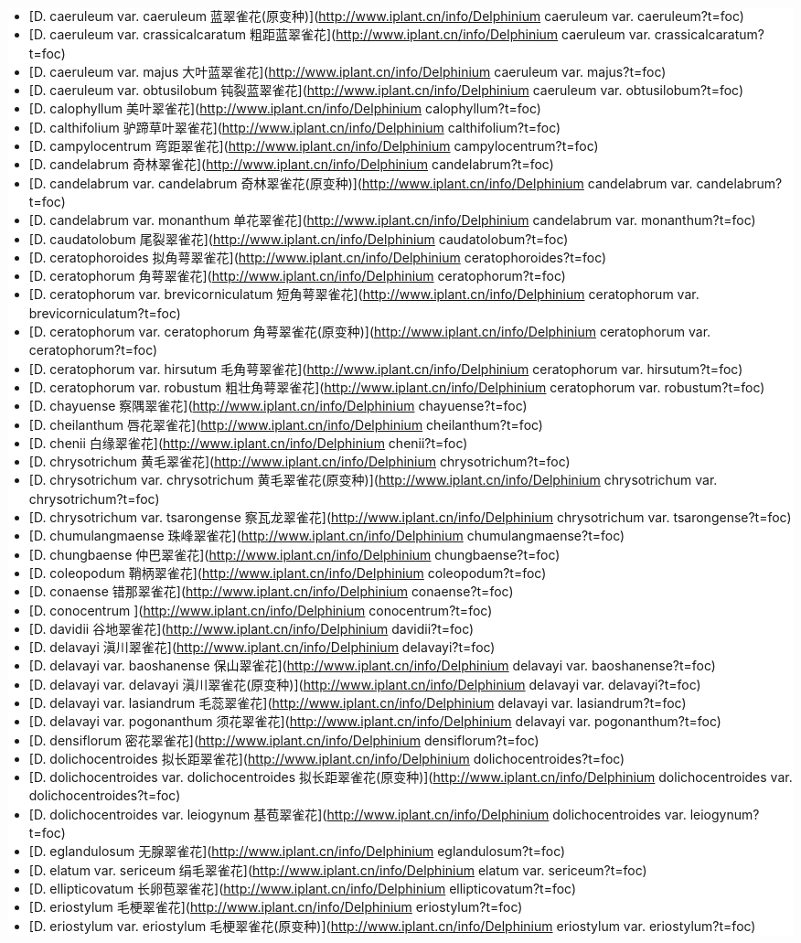 * [D.  caeruleum var. caeruleum  蓝翠雀花(原变种)](http://www.iplant.cn/info/Delphinium caeruleum var. caeruleum?t=foc)
* [D.  caeruleum var. crassicalcaratum  粗距蓝翠雀花](http://www.iplant.cn/info/Delphinium caeruleum var. crassicalcaratum?t=foc)
* [D.  caeruleum var. majus  大叶蓝翠雀花](http://www.iplant.cn/info/Delphinium caeruleum var. majus?t=foc)
* [D.  caeruleum var. obtusilobum  钝裂蓝翠雀花](http://www.iplant.cn/info/Delphinium caeruleum var. obtusilobum?t=foc)
* [D.  calophyllum  美叶翠雀花](http://www.iplant.cn/info/Delphinium calophyllum?t=foc)
* [D.  calthifolium  驴蹄草叶翠雀花](http://www.iplant.cn/info/Delphinium calthifolium?t=foc)
* [D.  campylocentrum  弯距翠雀花](http://www.iplant.cn/info/Delphinium campylocentrum?t=foc)
* [D.  candelabrum  奇林翠雀花](http://www.iplant.cn/info/Delphinium candelabrum?t=foc)
* [D.  candelabrum var. candelabrum  奇林翠雀花(原变种)](http://www.iplant.cn/info/Delphinium candelabrum var. candelabrum?t=foc)
* [D.  candelabrum var. monanthum  单花翠雀花](http://www.iplant.cn/info/Delphinium candelabrum var. monanthum?t=foc)
* [D.  caudatolobum  尾裂翠雀花](http://www.iplant.cn/info/Delphinium caudatolobum?t=foc)
* [D.  ceratophoroides  拟角萼翠雀花](http://www.iplant.cn/info/Delphinium ceratophoroides?t=foc)
* [D.  ceratophorum  角萼翠雀花](http://www.iplant.cn/info/Delphinium ceratophorum?t=foc)
* [D.  ceratophorum var. brevicorniculatum  短角萼翠雀花](http://www.iplant.cn/info/Delphinium ceratophorum var. brevicorniculatum?t=foc)
* [D.  ceratophorum var. ceratophorum  角萼翠雀花(原变种)](http://www.iplant.cn/info/Delphinium ceratophorum var. ceratophorum?t=foc)
* [D.  ceratophorum var. hirsutum  毛角萼翠雀花](http://www.iplant.cn/info/Delphinium ceratophorum var. hirsutum?t=foc)
* [D.  ceratophorum var. robustum  粗壮角萼翠雀花](http://www.iplant.cn/info/Delphinium ceratophorum var. robustum?t=foc)
* [D.  chayuense  察隅翠雀花](http://www.iplant.cn/info/Delphinium chayuense?t=foc)
* [D.  cheilanthum  唇花翠雀花](http://www.iplant.cn/info/Delphinium cheilanthum?t=foc)
* [D.  chenii  白缘翠雀花](http://www.iplant.cn/info/Delphinium chenii?t=foc)
* [D.  chrysotrichum  黄毛翠雀花](http://www.iplant.cn/info/Delphinium chrysotrichum?t=foc)
* [D.  chrysotrichum var. chrysotrichum  黄毛翠雀花(原变种)](http://www.iplant.cn/info/Delphinium chrysotrichum var. chrysotrichum?t=foc)
* [D.  chrysotrichum var. tsarongense  察瓦龙翠雀花](http://www.iplant.cn/info/Delphinium chrysotrichum var. tsarongense?t=foc)
* [D.  chumulangmaense  珠峰翠雀花](http://www.iplant.cn/info/Delphinium chumulangmaense?t=foc)
* [D.  chungbaense  仲巴翠雀花](http://www.iplant.cn/info/Delphinium chungbaense?t=foc)
* [D.  coleopodum  鞘柄翠雀花](http://www.iplant.cn/info/Delphinium coleopodum?t=foc)
* [D.  conaense  错那翠雀花](http://www.iplant.cn/info/Delphinium conaense?t=foc)
* [D.  conocentrum  ](http://www.iplant.cn/info/Delphinium conocentrum?t=foc)
* [D.  davidii  谷地翠雀花](http://www.iplant.cn/info/Delphinium davidii?t=foc)
* [D.  delavayi  滇川翠雀花](http://www.iplant.cn/info/Delphinium delavayi?t=foc)
* [D.  delavayi var. baoshanense  保山翠雀花](http://www.iplant.cn/info/Delphinium delavayi var. baoshanense?t=foc)
* [D.  delavayi var. delavayi  滇川翠雀花(原变种)](http://www.iplant.cn/info/Delphinium delavayi var. delavayi?t=foc)
* [D.  delavayi var. lasiandrum  毛蕊翠雀花](http://www.iplant.cn/info/Delphinium delavayi var. lasiandrum?t=foc)
* [D.  delavayi var. pogonanthum  须花翠雀花](http://www.iplant.cn/info/Delphinium delavayi var. pogonanthum?t=foc)
* [D.  densiflorum  密花翠雀花](http://www.iplant.cn/info/Delphinium densiflorum?t=foc)
* [D.  dolichocentroides  拟长距翠雀花](http://www.iplant.cn/info/Delphinium dolichocentroides?t=foc)
* [D.  dolichocentroides var. dolichocentroides  拟长距翠雀花(原变种)](http://www.iplant.cn/info/Delphinium dolichocentroides var. dolichocentroides?t=foc)
* [D.  dolichocentroides var. leiogynum  基苞翠雀花](http://www.iplant.cn/info/Delphinium dolichocentroides var. leiogynum?t=foc)
* [D.  eglandulosum  无腺翠雀花](http://www.iplant.cn/info/Delphinium eglandulosum?t=foc)
* [D.  elatum var. sericeum  绢毛翠雀花](http://www.iplant.cn/info/Delphinium elatum var. sericeum?t=foc)
* [D.  ellipticovatum  长卵苞翠雀花](http://www.iplant.cn/info/Delphinium ellipticovatum?t=foc)
* [D.  eriostylum  毛梗翠雀花](http://www.iplant.cn/info/Delphinium eriostylum?t=foc)
* [D.  eriostylum var. eriostylum  毛梗翠雀花(原变种)](http://www.iplant.cn/info/Delphinium eriostylum var. eriostylum?t=foc)